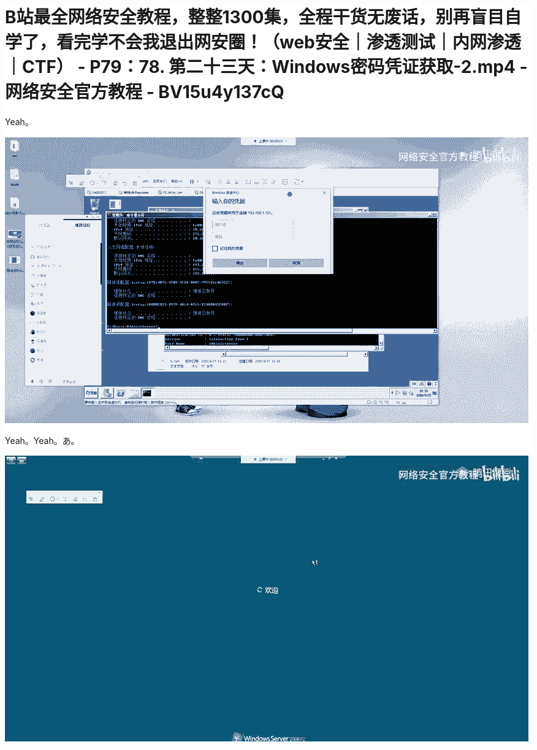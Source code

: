 # B站最全网络安全教程，整整1300集，全程干货无废话，别再盲目自学了，看完学不会我退出网安圈！（web安全｜渗透测试｜内网渗透｜CTF） - P79：78. 第二十三天：Windows密码凭证获取-2.mp4 - 网络安全官方教程 - BV15u4y137cQ

Yeah。

![](img/5420dad61b54e2231ed725d7806d03ce_1.png)

Yeah。Yeah。あ。

![](img/5420dad61b54e2231ed725d7806d03ce_3.png)
